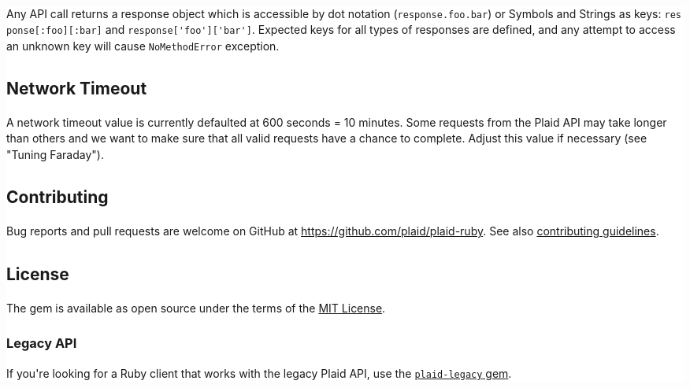 Any API call returns a response object which is accessible by dot notation
(`response.foo.bar`) or Symbols and Strings as keys: `response[:foo][:bar]`
and `response['foo']['bar']`. Expected keys for all types of responses are defined,
and any attempt to access an unknown key will cause `NoMethodError` exception.

## Network Timeout

A network timeout value is currently defaulted at 600 seconds = 10 minutes.
Some requests from the Plaid API may take longer than others and we want to
make sure that all valid requests have a chance to complete. Adjust this value
if necessary (see "Tuning Faraday").

## Contributing

Bug reports and pull requests are welcome on GitHub at https://github.com/plaid/plaid-ruby. See also [contributing guidelines](CONTRIBUTING.md).

## License

The gem is available as open source under the terms of the [MIT License](http://opensource.org/licenses/MIT).

### Legacy API

If you're looking for a Ruby client that works with the legacy Plaid API, use the [`plaid-legacy` gem][2].

[2]: https://github.com/plaid/plaid-ruby-legacy
[version-changelog]: https://plaid.com/docs/api-upgrades
[api-version-2018-05-22]: https://plaid.com/docs/api-upgrades#2018-05-22
[api-version-2019-05-29]: https://plaid.com/docs/api-upgrades#2019-05-29
